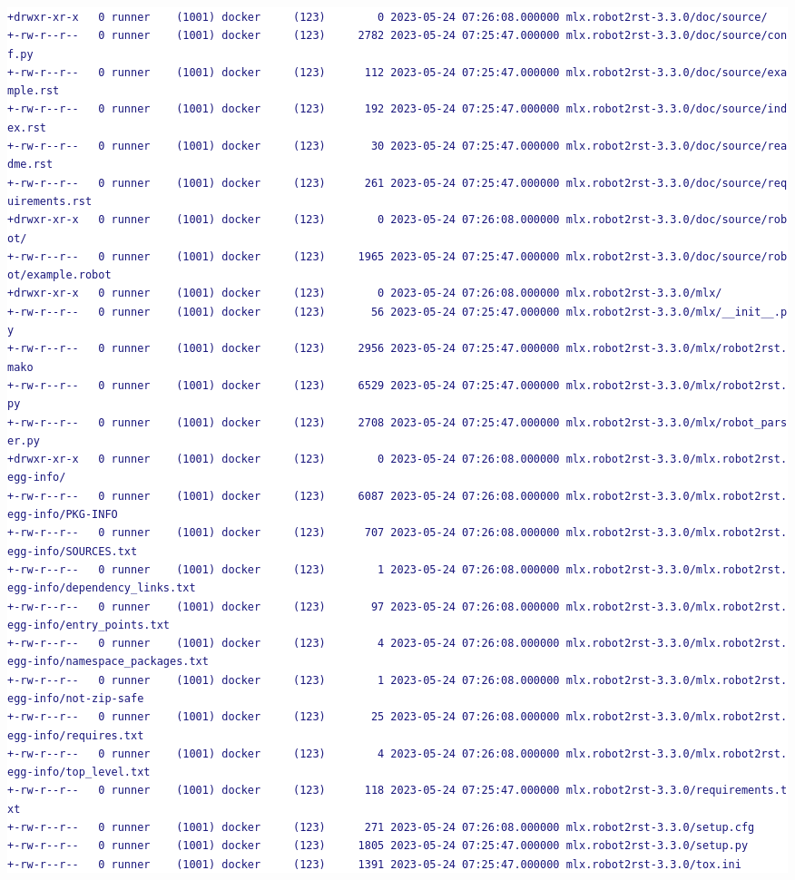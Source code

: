 ```diff
+drwxr-xr-x   0 runner    (1001) docker     (123)        0 2023-05-24 07:26:08.000000 mlx.robot2rst-3.3.0/doc/source/
+-rw-r--r--   0 runner    (1001) docker     (123)     2782 2023-05-24 07:25:47.000000 mlx.robot2rst-3.3.0/doc/source/conf.py
+-rw-r--r--   0 runner    (1001) docker     (123)      112 2023-05-24 07:25:47.000000 mlx.robot2rst-3.3.0/doc/source/example.rst
+-rw-r--r--   0 runner    (1001) docker     (123)      192 2023-05-24 07:25:47.000000 mlx.robot2rst-3.3.0/doc/source/index.rst
+-rw-r--r--   0 runner    (1001) docker     (123)       30 2023-05-24 07:25:47.000000 mlx.robot2rst-3.3.0/doc/source/readme.rst
+-rw-r--r--   0 runner    (1001) docker     (123)      261 2023-05-24 07:25:47.000000 mlx.robot2rst-3.3.0/doc/source/requirements.rst
+drwxr-xr-x   0 runner    (1001) docker     (123)        0 2023-05-24 07:26:08.000000 mlx.robot2rst-3.3.0/doc/source/robot/
+-rw-r--r--   0 runner    (1001) docker     (123)     1965 2023-05-24 07:25:47.000000 mlx.robot2rst-3.3.0/doc/source/robot/example.robot
+drwxr-xr-x   0 runner    (1001) docker     (123)        0 2023-05-24 07:26:08.000000 mlx.robot2rst-3.3.0/mlx/
+-rw-r--r--   0 runner    (1001) docker     (123)       56 2023-05-24 07:25:47.000000 mlx.robot2rst-3.3.0/mlx/__init__.py
+-rw-r--r--   0 runner    (1001) docker     (123)     2956 2023-05-24 07:25:47.000000 mlx.robot2rst-3.3.0/mlx/robot2rst.mako
+-rw-r--r--   0 runner    (1001) docker     (123)     6529 2023-05-24 07:25:47.000000 mlx.robot2rst-3.3.0/mlx/robot2rst.py
+-rw-r--r--   0 runner    (1001) docker     (123)     2708 2023-05-24 07:25:47.000000 mlx.robot2rst-3.3.0/mlx/robot_parser.py
+drwxr-xr-x   0 runner    (1001) docker     (123)        0 2023-05-24 07:26:08.000000 mlx.robot2rst-3.3.0/mlx.robot2rst.egg-info/
+-rw-r--r--   0 runner    (1001) docker     (123)     6087 2023-05-24 07:26:08.000000 mlx.robot2rst-3.3.0/mlx.robot2rst.egg-info/PKG-INFO
+-rw-r--r--   0 runner    (1001) docker     (123)      707 2023-05-24 07:26:08.000000 mlx.robot2rst-3.3.0/mlx.robot2rst.egg-info/SOURCES.txt
+-rw-r--r--   0 runner    (1001) docker     (123)        1 2023-05-24 07:26:08.000000 mlx.robot2rst-3.3.0/mlx.robot2rst.egg-info/dependency_links.txt
+-rw-r--r--   0 runner    (1001) docker     (123)       97 2023-05-24 07:26:08.000000 mlx.robot2rst-3.3.0/mlx.robot2rst.egg-info/entry_points.txt
+-rw-r--r--   0 runner    (1001) docker     (123)        4 2023-05-24 07:26:08.000000 mlx.robot2rst-3.3.0/mlx.robot2rst.egg-info/namespace_packages.txt
+-rw-r--r--   0 runner    (1001) docker     (123)        1 2023-05-24 07:26:08.000000 mlx.robot2rst-3.3.0/mlx.robot2rst.egg-info/not-zip-safe
+-rw-r--r--   0 runner    (1001) docker     (123)       25 2023-05-24 07:26:08.000000 mlx.robot2rst-3.3.0/mlx.robot2rst.egg-info/requires.txt
+-rw-r--r--   0 runner    (1001) docker     (123)        4 2023-05-24 07:26:08.000000 mlx.robot2rst-3.3.0/mlx.robot2rst.egg-info/top_level.txt
+-rw-r--r--   0 runner    (1001) docker     (123)      118 2023-05-24 07:25:47.000000 mlx.robot2rst-3.3.0/requirements.txt
+-rw-r--r--   0 runner    (1001) docker     (123)      271 2023-05-24 07:26:08.000000 mlx.robot2rst-3.3.0/setup.cfg
+-rw-r--r--   0 runner    (1001) docker     (123)     1805 2023-05-24 07:25:47.000000 mlx.robot2rst-3.3.0/setup.py
+-rw-r--r--   0 runner    (1001) docker     (123)     1391 2023-05-24 07:25:47.000000 mlx.robot2rst-3.3.0/tox.ini
```
